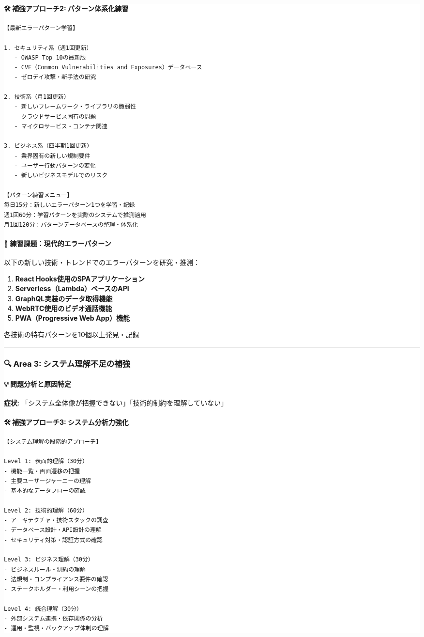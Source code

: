 #### 🛠️ 補強アプローチ2: パターン体系化練習
```
【最新エラーパターン学習】

1. セキュリティ系（週1回更新）
   - OWASP Top 10の最新版
   - CVE（Common Vulnerabilities and Exposures）データベース
   - ゼロデイ攻撃・新手法の研究

2. 技術系（月1回更新）
   - 新しいフレームワーク・ライブラリの脆弱性
   - クラウドサービス固有の問題
   - マイクロサービス・コンテナ関連

3. ビジネス系（四半期1回更新）
   - 業界固有の新しい規制要件
   - ユーザー行動パターンの変化
   - 新しいビジネスモデルでのリスク

【パターン練習メニュー】
毎日15分：新しいエラーパターン1つを学習・記録
週1回60分：学習パターンを実際のシステムで推測適用
月1回120分：パターンデータベースの整理・体系化
```

#### 🎯 練習課題：現代的エラーパターン
以下の新しい技術・トレンドでのエラーパターンを研究・推測：

1. **React Hooks使用のSPAアプリケーション**
2. **Serverless（Lambda）ベースのAPI**
3. **GraphQL実装のデータ取得機能**
4. **WebRTC使用のビデオ通話機能**
5. **PWA（Progressive Web App）機能**

各技術の特有パターンを10個以上発見・記録

---

### 🔍 Area 3: システム理解不足の補強

#### 💡 問題分析と原因特定
**症状**: 「システム全体像が把握できない」「技術的制約を理解していない」

#### 🛠️ 補強アプローチ3: システム分析力強化
```
【システム理解の段階的アプローチ】

Level 1: 表面的理解（30分）
- 機能一覧・画面遷移の把握
- 主要ユーザージャーニーの理解
- 基本的なデータフローの確認

Level 2: 技術的理解（60分）
- アーキテクチャ・技術スタックの調査
- データベース設計・API設計の理解
- セキュリティ対策・認証方式の確認

Level 3: ビジネス理解（30分）
- ビジネスルール・制約の理解
- 法規制・コンプライアンス要件の確認
- ステークホルダー・利用シーンの把握

Level 4: 統合理解（30分）
- 外部システム連携・依存関係の分析
- 運用・監視・バックアップ体制の理解
```